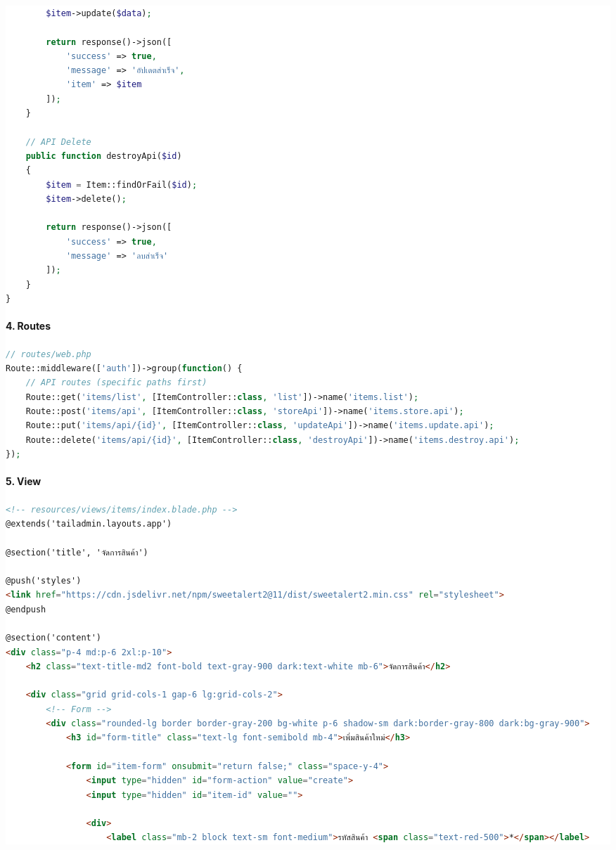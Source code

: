```php
        $item->update($data);
        
        return response()->json([
            'success' => true,
            'message' => 'อัปเดตสำเร็จ',
            'item' => $item
        ]);
    }

    // API Delete
    public function destroyApi($id)
    {
        $item = Item::findOrFail($id);
        $item->delete();

        return response()->json([
            'success' => true,
            'message' => 'ลบสำเร็จ'
        ]);
    }
}
```

#### 4. Routes
```php
// routes/web.php
Route::middleware(['auth'])->group(function() {
    // API routes (specific paths first)
    Route::get('items/list', [ItemController::class, 'list'])->name('items.list');
    Route::post('items/api', [ItemController::class, 'storeApi'])->name('items.store.api');
    Route::put('items/api/{id}', [ItemController::class, 'updateApi'])->name('items.update.api');
    Route::delete('items/api/{id}', [ItemController::class, 'destroyApi'])->name('items.destroy.api');
});
```

#### 5. View
```html
<!-- resources/views/items/index.blade.php -->
@extends('tailadmin.layouts.app')

@section('title', 'จัดการสินค้า')

@push('styles')
<link href="https://cdn.jsdelivr.net/npm/sweetalert2@11/dist/sweetalert2.min.css" rel="stylesheet">
@endpush

@section('content')
<div class="p-4 md:p-6 2xl:p-10">
    <h2 class="text-title-md2 font-bold text-gray-900 dark:text-white mb-6">จัดการสินค้า</h2>

    <div class="grid grid-cols-1 gap-6 lg:grid-cols-2">
        <!-- Form -->
        <div class="rounded-lg border border-gray-200 bg-white p-6 shadow-sm dark:border-gray-800 dark:bg-gray-900">
            <h3 id="form-title" class="text-lg font-semibold mb-4">เพิ่มสินค้าใหม่</h3>

            <form id="item-form" onsubmit="return false;" class="space-y-4">
                <input type="hidden" id="form-action" value="create">
                <input type="hidden" id="item-id" value="">

                <div>
                    <label class="mb-2 block text-sm font-medium">รหัสสินค้า <span class="text-red-500">*</span></label>
```